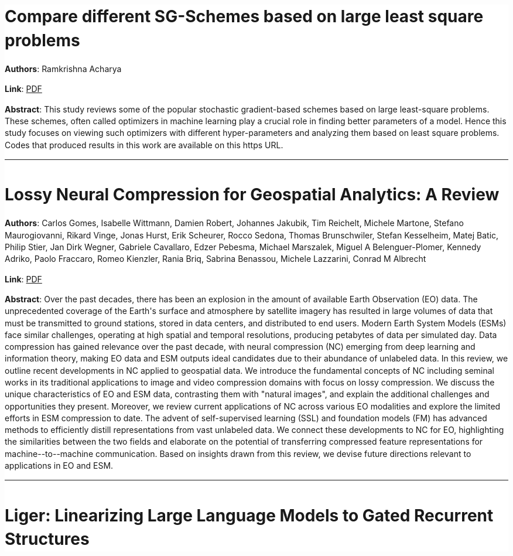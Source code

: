 # Compare different SG-Schemes based on large least square problems 

**Authors**: Ramkrishna Acharya  

**Link**: [PDF](https://arxiv.org/pdf/2503.01507)  

**Abstract**: This study reviews some of the popular stochastic gradient-based schemes based on large least-square problems. These schemes, often called optimizers in machine learning play a crucial role in finding better parameters of a model. Hence this study focuses on viewing such optimizers with different hyper-parameters and analyzing them based on least square problems. Codes that produced results in this work are available on this https URL. 

---
# Lossy Neural Compression for Geospatial Analytics: A Review 

**Authors**: Carlos Gomes, Isabelle Wittmann, Damien Robert, Johannes Jakubik, Tim Reichelt, Michele Martone, Stefano Maurogiovanni, Rikard Vinge, Jonas Hurst, Erik Scheurer, Rocco Sedona, Thomas Brunschwiler, Stefan Kesselheim, Matej Batic, Philip Stier, Jan Dirk Wegner, Gabriele Cavallaro, Edzer Pebesma, Michael Marszalek, Miguel A Belenguer-Plomer, Kennedy Adriko, Paolo Fraccaro, Romeo Kienzler, Rania Briq, Sabrina Benassou, Michele Lazzarini, Conrad M Albrecht  

**Link**: [PDF](https://arxiv.org/pdf/2503.01505)  

**Abstract**: Over the past decades, there has been an explosion in the amount of available Earth Observation (EO) data. The unprecedented coverage of the Earth's surface and atmosphere by satellite imagery has resulted in large volumes of data that must be transmitted to ground stations, stored in data centers, and distributed to end users. Modern Earth System Models (ESMs) face similar challenges, operating at high spatial and temporal resolutions, producing petabytes of data per simulated day.
Data compression has gained relevance over the past decade, with neural compression (NC) emerging from deep learning and information theory, making EO data and ESM outputs ideal candidates due to their abundance of unlabeled data.
In this review, we outline recent developments in NC applied to geospatial data. We introduce the fundamental concepts of NC including seminal works in its traditional applications to image and video compression domains with focus on lossy compression. We discuss the unique characteristics of EO and ESM data, contrasting them with "natural images", and explain the additional challenges and opportunities they present. Moreover, we review current applications of NC across various EO modalities and explore the limited efforts in ESM compression to date.
The advent of self-supervised learning (SSL) and foundation models (FM) has advanced methods to efficiently distill representations from vast unlabeled data. We connect these developments to NC for EO, highlighting the similarities between the two fields and elaborate on the potential of transferring compressed feature representations for machine--to--machine communication.
Based on insights drawn from this review, we devise future directions relevant to applications in EO and ESM. 

---
# Liger: Linearizing Large Language Models to Gated Recurrent Structures 
